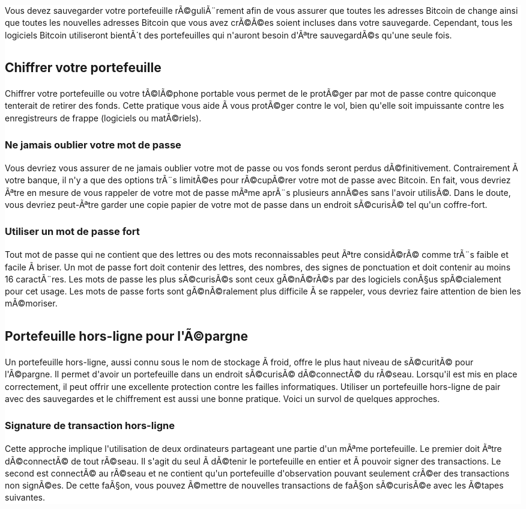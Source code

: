 Vous devez sauvegarder votre portefeuille rÃ©guliÃ¨rement afin de vous assurer
que toutes les adresses Bitcoin de change ainsi que toutes les nouvelles
adresses Bitcoin que vous avez crÃ©Ã©es soient incluses dans votre sauvegarde.
Cependant, tous les logiciels Bitcoin utiliseront bientÃ´t des portefeuilles
qui n'auront besoin d'Ãªtre sauvegardÃ©s qu'une seule fois.

## Chiffrer votre portefeuille

Chiffrer votre portefeuille ou votre tÃ©lÃ©phone portable vous permet de le
protÃ©ger par mot de passe contre quiconque tenterait de retirer des fonds.
Cette pratique vous aide Ã vous protÃ©ger contre le vol, bien qu'elle soit
impuissante contre les enregistreurs de frappe (logiciels ou matÃ©riels).

### Ne jamais oublier votre mot de passe

Vous devriez vous assurer de ne jamais oublier votre mot de passe ou vos fonds
seront perdus dÃ©finitivement. Contrairement Ã votre banque, il n'y a que des
options trÃ¨s limitÃ©es pour rÃ©cupÃ©rer votre mot de passe avec Bitcoin. En
fait, vous devriez Ãªtre en mesure de vous rappeler de votre mot de passe
mÃªme aprÃ¨s plusieurs annÃ©es sans l'avoir utilisÃ©. Dans le doute, vous
devriez peut-Ãªtre garder une copie papier de votre mot de passe dans un
endroit sÃ©curisÃ© tel qu'un coffre-fort.

### Utiliser un mot de passe fort

Tout mot de passe qui ne contient que des lettres ou des mots reconnaissables
peut Ãªtre considÃ©rÃ© comme trÃ¨s faible et facile Ã briser. Un mot de passe
fort doit contenir des lettres, des nombres, des signes de ponctuation et doit
contenir au moins 16 caractÃ¨res. Les mots de passe les plus sÃ©curisÃ©s sont
ceux gÃ©nÃ©rÃ©s par des logiciels conÃ§us spÃ©cialement pour cet usage. Les
mots de passe forts sont gÃ©nÃ©ralement plus difficile Ã se rappeler, vous
devriez faire attention de bien les mÃ©moriser.

## Portefeuille hors-ligne pour l'Ã©pargne

Un portefeuille hors-ligne, aussi connu sous le nom de stockage Ã froid, offre
le plus haut niveau de sÃ©curitÃ© pour l'Ã©pargne. Il permet d'avoir un
portefeuille dans un endroit sÃ©curisÃ© dÃ©connectÃ© du rÃ©seau. Lorsqu'il est
mis en place correctement, il peut offrir une excellente protection contre les
failles informatiques. Utiliser un portefeuille hors-ligne de pair avec des
sauvegardes et le chiffrement est aussi une bonne pratique. Voici un survol de
quelques approches.

### Signature de transaction hors-ligne

Cette approche implique l'utilisation de deux ordinateurs partageant une
partie d'un mÃªme portefeuille. Le premier doit Ãªtre dÃ©connectÃ© de tout
rÃ©seau. Il s'agit du seul Ã dÃ©tenir le portefeuille en entier et Ã pouvoir
signer des transactions. Le second est connectÃ© au rÃ©seau et ne contient
qu'un portefeuille d'observation pouvant seulement crÃ©er des transactions non
signÃ©es. De cette faÃ§on, vous pouvez Ã©mettre de nouvelles transactions de
faÃ§on sÃ©curisÃ©e avec les Ã©tapes suivantes.
